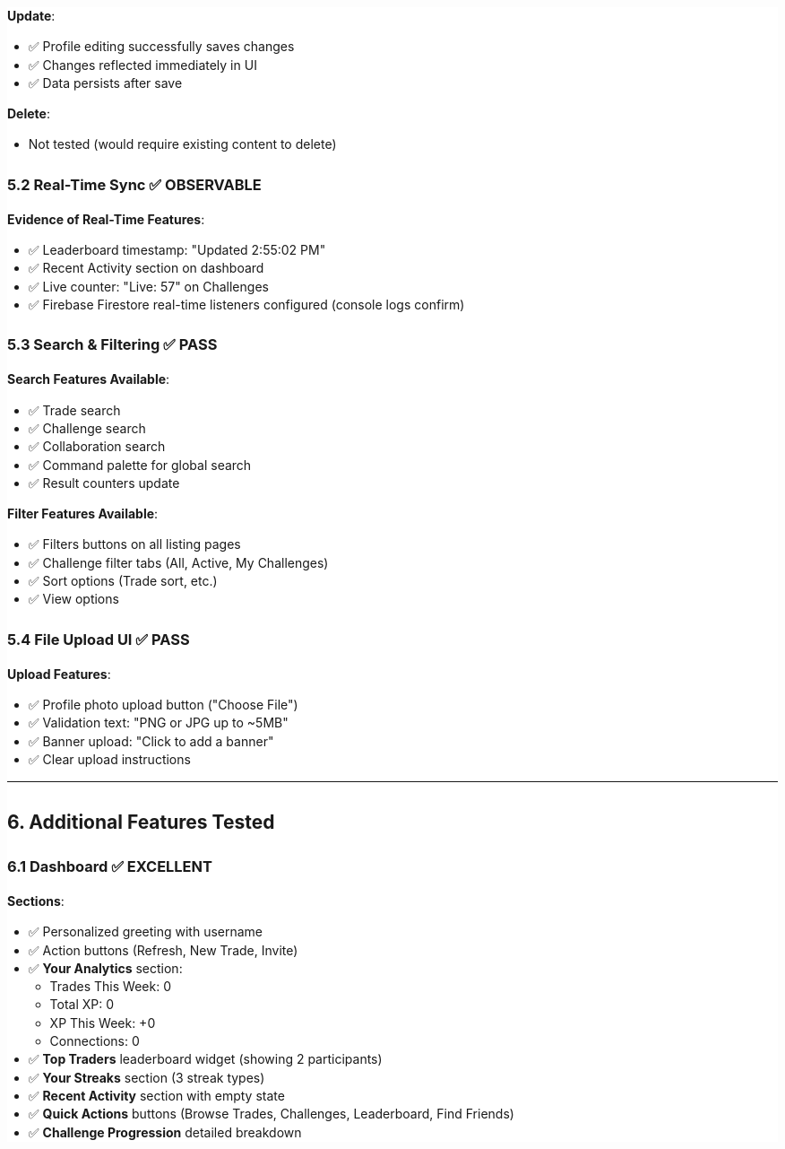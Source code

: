 **Update**:
- ✅ Profile editing successfully saves changes
- ✅ Changes reflected immediately in UI
- ✅ Data persists after save

**Delete**:
- Not tested (would require existing content to delete)

### 5.2 Real-Time Sync ✅ OBSERVABLE

**Evidence of Real-Time Features**:
- ✅ Leaderboard timestamp: "Updated 2:55:02 PM"
- ✅ Recent Activity section on dashboard
- ✅ Live counter: "Live: 57" on Challenges
- ✅ Firebase Firestore real-time listeners configured (console logs confirm)

### 5.3 Search & Filtering ✅ PASS

**Search Features Available**:
- ✅ Trade search
- ✅ Challenge search
- ✅ Collaboration search
- ✅ Command palette for global search
- ✅ Result counters update

**Filter Features Available**:
- ✅ Filters buttons on all listing pages
- ✅ Challenge filter tabs (All, Active, My Challenges)
- ✅ Sort options (Trade sort, etc.)
- ✅ View options

### 5.4 File Upload UI ✅ PASS

**Upload Features**:
- ✅ Profile photo upload button ("Choose File")
- ✅ Validation text: "PNG or JPG up to ~5MB"
- ✅ Banner upload: "Click to add a banner"
- ✅ Clear upload instructions

---

## 6. Additional Features Tested

### 6.1 Dashboard ✅ EXCELLENT

**Sections**:
- ✅ Personalized greeting with username
- ✅ Action buttons (Refresh, New Trade, Invite)
- ✅ **Your Analytics** section:
  - Trades This Week: 0
  - Total XP: 0
  - XP This Week: +0
  - Connections: 0
- ✅ **Top Traders** leaderboard widget (showing 2 participants)
- ✅ **Your Streaks** section (3 streak types)
- ✅ **Recent Activity** section with empty state
- ✅ **Quick Actions** buttons (Browse Trades, Challenges, Leaderboard, Find Friends)
- ✅ **Challenge Progression** detailed breakdown
